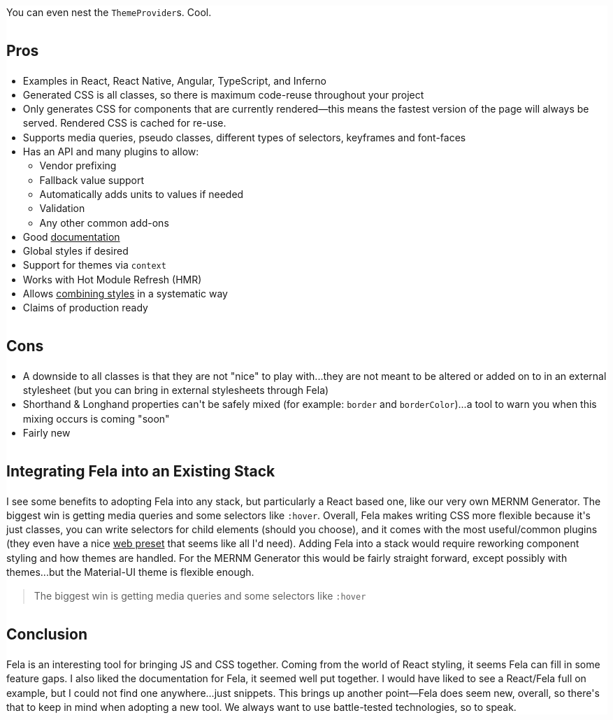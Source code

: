 You can even nest the `ThemeProvider`s. Cool.

## Pros

- Examples in React, React Native, Angular, TypeScript, and Inferno
- Generated CSS is all classes, so there is maximum code-reuse throughout your project
- Only generates CSS for components that are currently rendered—this means the fastest version of the page will always be served. Rendered CSS is cached for re-use.
- Supports media queries, pseudo classes, different types of selectors, keyframes and font-faces
- Has an API and many plugins to allow:
  - Vendor prefixing
  - Fallback value support
  - Automatically adds units to values if needed
  - Validation
  - Any other common add-ons
- Good [documentation](http://fela.js.org)
- Global styles if desired
- Support for themes via `context`
- Works with Hot Module Refresh (HMR)
- Allows [combining styles](http://fela.js.org/docs/advanced/CombinedRules.html) in a systematic way
- Claims of production ready

## Cons

- A downside to all classes is that they are not "nice" to play with...they are not meant to be altered or added on to in an external stylesheet (but you can bring in external stylesheets through Fela)
- Shorthand & Longhand properties can't be safely mixed (for example: `border` and `borderColor`)...a tool to warn you when this mixing occurs is coming "soon"
- Fairly new

## Integrating Fela into an Existing Stack

I see some benefits to adopting Fela into any stack, but particularly a React based one, like our very own MERNM Generator. The biggest win is getting media queries and some selectors like `:hover`. Overall, Fela makes writing CSS more flexible because it's just classes, you can write selectors for child elements (should you choose), and it comes with the most useful/common plugins (they even have a nice [web preset](https://github.com/rofrischmann/fela/tree/master/packages/fela-preset-web) that seems like all I'd need). Adding Fela into a stack would require reworking component styling and how themes are handled. For the MERNM Generator this would be fairly straight forward, except possibly with themes...but the Material-UI theme is flexible enough.

> The biggest win is getting media queries and some selectors like `:hover`

## Conclusion

Fela is an interesting tool for bringing JS and CSS together. Coming from the world of React styling, it seems Fela can fill in some feature gaps. I also liked the documentation for Fela, it seemed well put together. I would have liked to see a React/Fela full on example, but I could not find one anywhere...just snippets. This brings up another point—Fela does seem new, overall, so there's that to keep in mind when adopting a new tool. We always want to use battle-tested technologies, so to speak.
